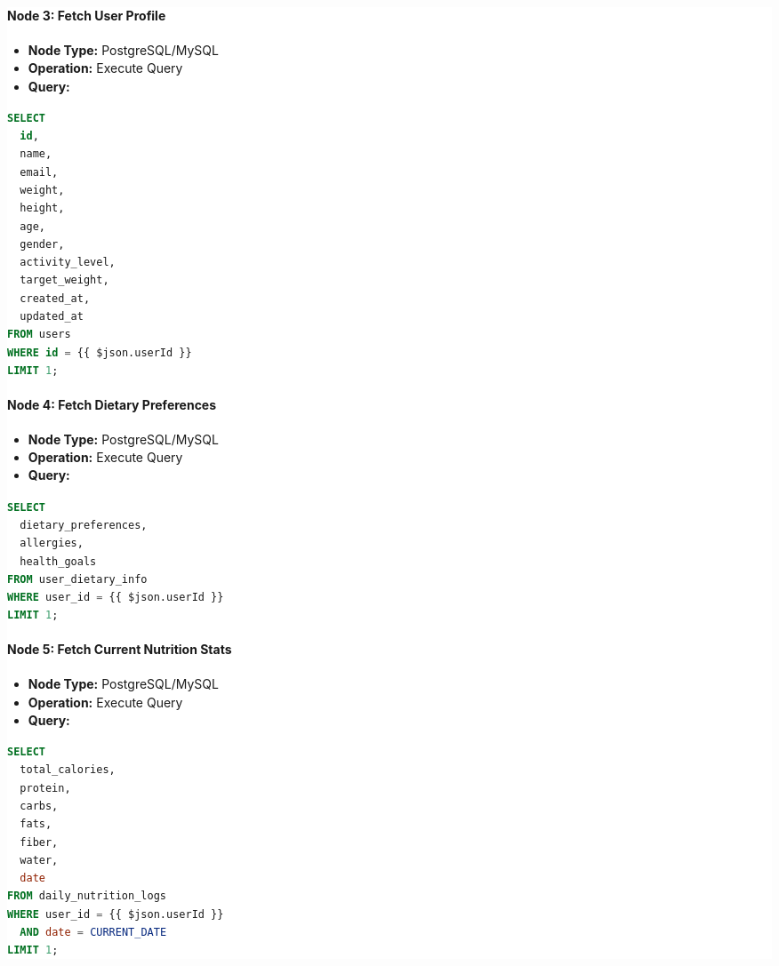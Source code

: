 ```javascript
```

#### Node 3: Fetch User Profile
- **Node Type:** PostgreSQL/MySQL
- **Operation:** Execute Query
- **Query:**
```sql
SELECT
  id,
  name,
  email,
  weight,
  height,
  age,
  gender,
  activity_level,
  target_weight,
  created_at,
  updated_at
FROM users
WHERE id = {{ $json.userId }}
LIMIT 1;
```

#### Node 4: Fetch Dietary Preferences
- **Node Type:** PostgreSQL/MySQL
- **Operation:** Execute Query
- **Query:**
```sql
SELECT
  dietary_preferences,
  allergies,
  health_goals
FROM user_dietary_info
WHERE user_id = {{ $json.userId }}
LIMIT 1;
```

#### Node 5: Fetch Current Nutrition Stats
- **Node Type:** PostgreSQL/MySQL
- **Operation:** Execute Query
- **Query:**
```sql
SELECT
  total_calories,
  protein,
  carbs,
  fats,
  fiber,
  water,
  date
FROM daily_nutrition_logs
WHERE user_id = {{ $json.userId }}
  AND date = CURRENT_DATE
LIMIT 1;
```
